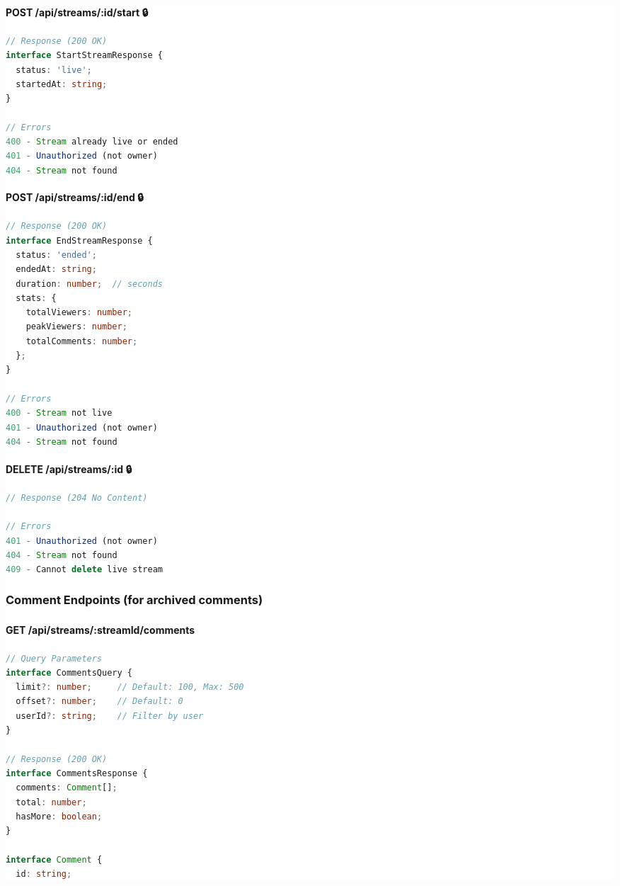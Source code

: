 #### POST /api/streams/:id/start 🔒
```typescript
// Response (200 OK)
interface StartStreamResponse {
  status: 'live';
  startedAt: string;
}

// Errors
400 - Stream already live or ended
401 - Unauthorized (not owner)
404 - Stream not found
```

#### POST /api/streams/:id/end 🔒
```typescript
// Response (200 OK)
interface EndStreamResponse {
  status: 'ended';
  endedAt: string;
  duration: number;  // seconds
  stats: {
    totalViewers: number;
    peakViewers: number;
    totalComments: number;
  };
}

// Errors
400 - Stream not live
401 - Unauthorized (not owner)
404 - Stream not found
```

#### DELETE /api/streams/:id 🔒
```typescript
// Response (204 No Content)

// Errors
401 - Unauthorized (not owner)
404 - Stream not found
409 - Cannot delete live stream
```

### Comment Endpoints (for archived comments)

#### GET /api/streams/:streamId/comments
```typescript
// Query Parameters
interface CommentsQuery {
  limit?: number;     // Default: 100, Max: 500
  offset?: number;    // Default: 0
  userId?: string;    // Filter by user
}

// Response (200 OK)
interface CommentsResponse {
  comments: Comment[];
  total: number;
  hasMore: boolean;
}

interface Comment {
  id: string;
```